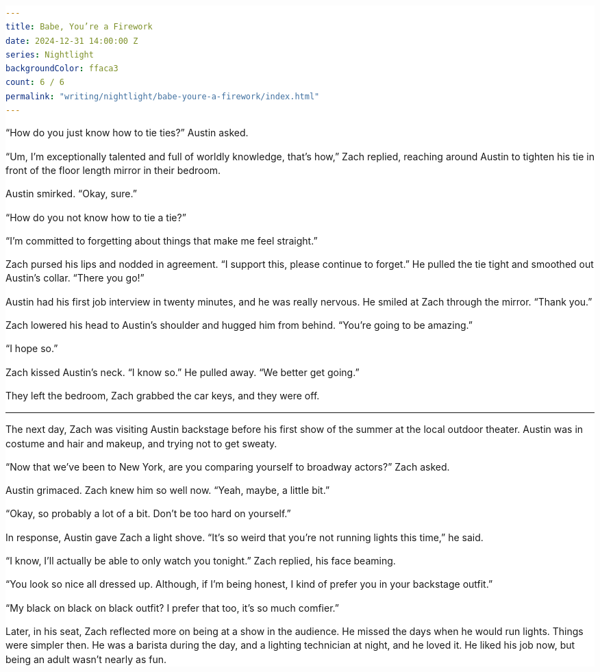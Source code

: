```yaml
---
title: Babe, You’re a Firework
date: 2024-12-31 14:00:00 Z
series: Nightlight
backgroundColor: ffaca3
count: 6 / 6
permalink: "writing/nightlight/babe-youre-a-firework/index.html"
---
```


“How do you just know how to tie ties?” Austin asked.

“Um, I’m exceptionally talented and full of worldly knowledge, that’s how,” Zach replied, reaching around Austin to tighten his tie in front of the floor length mirror in their bedroom.

Austin smirked. “Okay, sure.”

“How do you not know how to tie a tie?”

“I’m committed to forgetting about things that make me feel straight.”

Zach pursed his lips and nodded in agreement. “I support this, please continue to forget.” He pulled the tie tight and smoothed out Austin’s collar. “There you go!”

Austin had his first job interview in twenty minutes, and he was really nervous. He smiled at Zach through the mirror. “Thank you.”

Zach lowered his head to Austin’s shoulder and hugged him from behind. “You’re going to be amazing.”

“I hope so.”

Zach kissed Austin’s neck. “I know so.” He pulled away. “We better get going.”

They left the bedroom, Zach grabbed the car keys, and they were off.

---

The next day, Zach was visiting Austin backstage before his first show of the summer at the local outdoor theater. Austin was in costume and hair and makeup, and trying not to get sweaty.

“Now that we’ve been to New York, are you comparing yourself to broadway actors?” Zach asked.

Austin grimaced. Zach knew him so well now. “Yeah, maybe, a little bit.”

“Okay, so probably a lot of a bit. Don’t be too hard on yourself.”

In response, Austin gave Zach a light shove. “It’s so weird that you’re not running lights this time,” he said.

“I know, I’ll actually be able to only watch you tonight.” Zach replied, his face beaming.

“You look so nice all dressed up. Although, if I’m being honest, I kind of prefer you in your backstage outfit.”

“My black on black on black outfit? I prefer that too, it’s so much comfier.”

Later, in his seat, Zach reflected more on being at a show in the audience. He missed the days when he would run lights. Things were simpler then. He was a barista during the day, and a lighting technician at night, and he loved it. He liked his job now, but being an adult wasn’t nearly as fun.
